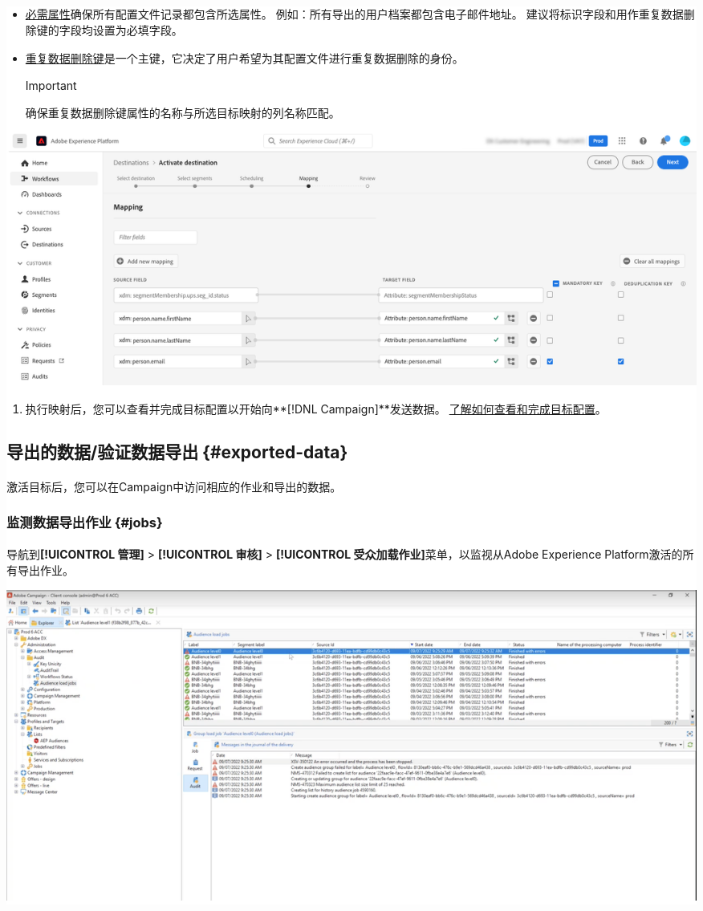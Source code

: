    * [必需属性](../../ui/activate-batch-profile-destinations.md#mandatory-attributes)确保所有配置文件记录都包含所选属性。 例如：所有导出的用户档案都包含电子邮件地址。 建议将标识字段和用作重复数据删除键的字段均设置为必填字段。
   * [重复数据删除键](../../ui/activate-batch-profile-destinations.md#mandatory-attributes)是一个主键，它决定了用户希望为其配置文件进行重复数据删除的身份。

     >[!IMPORTANT]
     >
     >确保重复数据删除键属性的名称与所选目标映射的列名称匹配。

   ![](../../assets/catalog/email-marketing/adobe-campaign-managed-services/mapping.png)

1. 执行映射后，您可以查看并完成目标配置以开始向&#x200B;**[!DNL Campaign]**发送数据。
   [了解如何查看和完成目标配置](/help/destinations/destination-types.md#review)。

## 导出的数据/验证数据导出 {#exported-data}

激活目标后，您可以在Campaign中访问相应的作业和导出的数据。

### 监测数据导出作业 {#jobs}

导航到&#x200B;**[!UICONTROL 管理]** > **[!UICONTROL 审核]** > **[!UICONTROL 受众加载作业]**&#x200B;菜单，以监视从Adobe Experience Platform激活的所有导出作业。

![](../../assets/catalog/email-marketing/adobe-campaign-managed-services/campaign-jobs.png)
